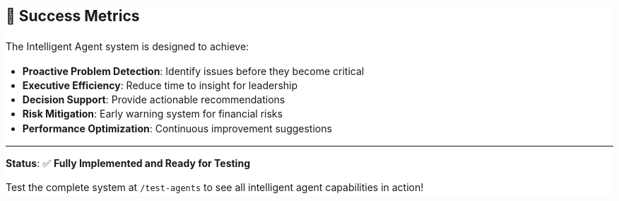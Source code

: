 ## 🎯 Success Metrics

The Intelligent Agent system is designed to achieve:
- **Proactive Problem Detection**: Identify issues before they become critical
- **Executive Efficiency**: Reduce time to insight for leadership
- **Decision Support**: Provide actionable recommendations
- **Risk Mitigation**: Early warning system for financial risks
- **Performance Optimization**: Continuous improvement suggestions

---

**Status**: ✅ **Fully Implemented and Ready for Testing**

Test the complete system at `/test-agents` to see all intelligent agent capabilities in action! 